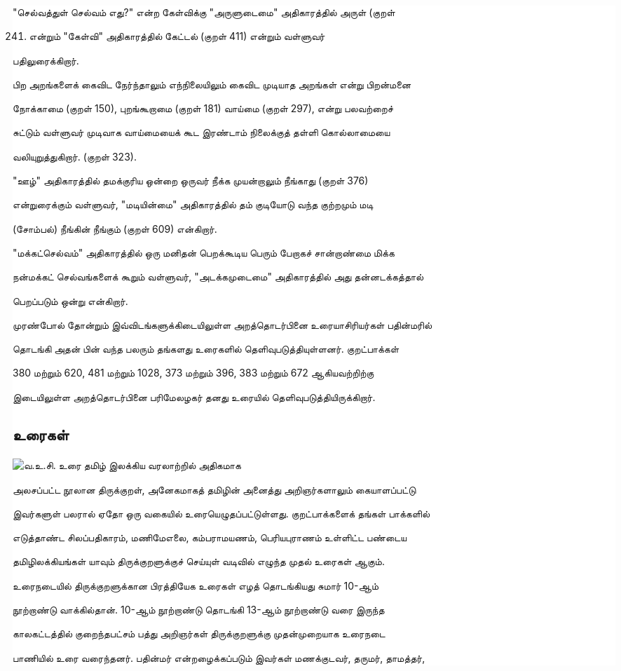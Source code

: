 

\"செல்வத்துள் செல்வம் எது?\" என்ற கேள்விக்கு \"அருளுடைமை\" அதிகாரத்தில் அருள் (குறள்

241) என்றும் \"கேள்வி\" அதிகாரத்தில் கேட்டல் (குறள் 411) என்றும் வள்ளுவர்

பதிலுரைக்கிறார்.



பிற அறங்களைக் கைவிட நேர்ந்தாலும் எந்நிலையிலும் கைவிட முடியாத அறங்கள் என்று பிறன்மனை

நோக்காமை (குறள் 150), புறங்கூறாமை (குறள் 181) வாய்மை (குறள் 297), என்று பலவற்றைச்

சுட்டும் வள்ளுவர் முடிவாக வாய்மையைக் கூட இரண்டாம் நிலைக்குத் தள்ளி கொல்லாமையை

வலியுறுத்துகிறார். (குறள் 323).



\"ஊழ்\" அதிகாரத்தில் தமக்குரிய ஒன்றை ஒருவர் நீக்க முயன்றாலும் நீங்காது (குறள் 376)

என்றுரைக்கும் வள்ளுவர், \"மடியின்மை\" அதிகாரத்தில் தம் குடியோடு வந்த குற்றமும் மடி

(சோம்பல்) நீங்கின் நீங்கும் (குறள் 609) என்கிறார்.



\"மக்கட்செல்வம்\" அதிகாரத்தில் ஒரு மனிதன் பெறக்கூடிய பெரும் பேறாகச் சான்றாண்மை மிக்க

நன்மக்கட் செல்வங்களைக் கூறும் வள்ளுவர், \"அடக்கமுடைமை\" அதிகாரத்தில் அது தன்னடக்கத்தால்

பெறப்படும் ஒன்று என்கிறார்.



முரண்போல் தோன்றும் இவ்விடங்களுக்கிடையிலுள்ள அறத்தொடர்பினை உரையாசிரியர்கள் பதின்மரில்

தொடங்கி அதன் பின் வந்த பலரும் தங்களது உரைகளில் தெளிவுபடுத்தியுள்ளனர். குறட்பாக்கள்

380 மற்றும் 620, 481 மற்றும் 1028, 373 மற்றும் 396, 383 மற்றும் 672 ஆகியவற்றிற்கு

இடையிலுள்ள அறத்தொடர்பினை பரிமேலழகர் தனது உரையில் தெளிவுபடுத்தியிருக்கிறார்.



## உரைகள்



![வ.உ.சி. உரை](திருக்குறள்.jpg "வ.உ.சி. உரை") தமிழ் இலக்கிய வரலாற்றில் அதிகமாக

அலசப்பட்ட நூலான திருக்குறள், அனேகமாகத் தமிழின் அனைத்து அறிஞர்களாலும் கையாளப்பட்டு

இவர்களுள் பலரால் ஏதோ ஒரு வகையில் உரையெழுதப்பட்டுள்ளது. குறட்பாக்களைக் தங்கள் பாக்களில்

எடுத்தாண்ட சிலப்பதிகாரம், மணிமேஎலை, கம்பராமயணம், பெரியபுராணம் உள்ளிட்ட பண்டைய

தமிழிலக்கியங்கள் யாவும் திருக்குறளுக்குச் செய்யுள் வடிவில் எழுந்த முதல் உரைகள் ஆகும்.

உரைநடையில் திருக்குறளுக்கான பிரத்தியேக உரைகள் எழத் தொடங்கியது சுமார் 10-ஆம்

நூற்றாண்டு வாக்கில்தான். 10-ஆம் நூற்றாண்டு தொடங்கி 13-ஆம் நூற்றாண்டு வரை இருந்த

காலகட்டத்தில் குறைந்தபட்சம் பத்து அறிஞர்கள் திருக்குறளுக்கு முதன்முறையாக உரைநடை

பாணியில் உரை வரைந்தனர். பதின்மர் என்றழைக்கப்படும் இவர்கள் மணக்குடவர், தருமர், தாமத்தர்,
